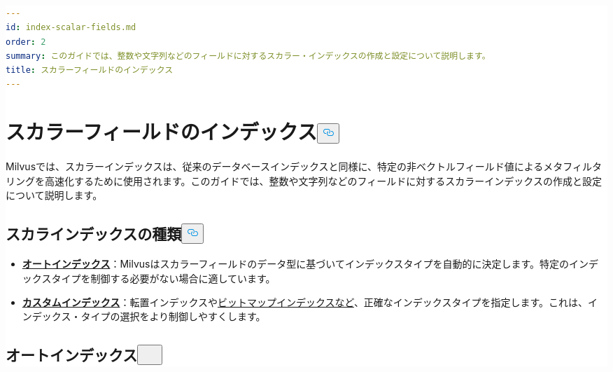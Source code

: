 ```yaml
---
id: index-scalar-fields.md
order: 2
summary: このガイドでは、整数や文字列などのフィールドに対するスカラー・インデックスの作成と設定について説明します。
title: スカラーフィールドのインデックス
---
```


<h1 id="Index-Scalar-Fields" class="common-anchor-header">スカラーフィールドのインデックス<button data-href="#Index-Scalar-Fields" class="anchor-icon" translate="no">
      <svg translate="no"
        aria-hidden="true"
        focusable="false"
        height="20"
        version="1.1"
        viewBox="0 0 16 16"
        width="16"
      >
        <path
          fill="#0092E4"
          fill-rule="evenodd"
          d="M4 9h1v1H4c-1.5 0-3-1.69-3-3.5S2.55 3 4 3h4c1.45 0 3 1.69 3 3.5 0 1.41-.91 2.72-2 3.25V8.59c.58-.45 1-1.27 1-2.09C10 5.22 8.98 4 8 4H4c-.98 0-2 1.22-2 2.5S3 9 4 9zm9-3h-1v1h1c1 0 2 1.22 2 2.5S13.98 12 13 12H9c-.98 0-2-1.22-2-2.5 0-.83.42-1.64 1-2.09V6.25c-1.09.53-2 1.84-2 3.25C6 11.31 7.55 13 9 13h4c1.45 0 3-1.69 3-3.5S14.5 6 13 6z"
        ></path>
      </svg>
    </button></h1><p>Milvusでは、スカラーインデックスは、従来のデータベースインデックスと同様に、特定の非ベクトルフィールド値によるメタフィルタリングを高速化するために使用されます。このガイドでは、整数や文字列などのフィールドに対するスカラーインデックスの作成と設定について説明します。</p>
<h2 id="Types-of-scalar-indexing" class="common-anchor-header">スカラインデックスの種類<button data-href="#Types-of-scalar-indexing" class="anchor-icon" translate="no">
      <svg translate="no"
        aria-hidden="true"
        focusable="false"
        height="20"
        version="1.1"
        viewBox="0 0 16 16"
        width="16"
      >
        <path
          fill="#0092E4"
          fill-rule="evenodd"
          d="M4 9h1v1H4c-1.5 0-3-1.69-3-3.5S2.55 3 4 3h4c1.45 0 3 1.69 3 3.5 0 1.41-.91 2.72-2 3.25V8.59c.58-.45 1-1.27 1-2.09C10 5.22 8.98 4 8 4H4c-.98 0-2 1.22-2 2.5S3 9 4 9zm9-3h-1v1h1c1 0 2 1.22 2 2.5S13.98 12 13 12H9c-.98 0-2-1.22-2-2.5 0-.83.42-1.64 1-2.09V6.25c-1.09.53-2 1.84-2 3.25C6 11.31 7.55 13 9 13h4c1.45 0 3-1.69 3-3.5S14.5 6 13 6z"
        ></path>
      </svg>
    </button></h2><ul>
<li><p><strong><a href="https://milvus.io/docs/index-scalar-fields.md#Auto-indexing">オートインデックス</a></strong>：Milvusはスカラーフィールドのデータ型に基づいてインデックスタイプを自動的に決定します。特定のインデックスタイプを制御する必要がない場合に適しています。</p></li>
<li><p><strong><a href="https://milvus.io/docs/index-scalar-fields.md#Custom-indexing">カスタムインデックス</a></strong>：転置インデックスや<a href="/docs/ja/v2.5.x/bitmap.md">ビットマップインデックスなど</a>、正確なインデックスタイプを指定します。これは、インデックス・タイプの選択をより制御しやすくします。</p></li>
</ul>
<h2 id="Auto-indexing" class="common-anchor-header">オートインデックス<button data-href="#Auto-indexing" class="anchor-icon" translate="no">
      <svg translate="no"
        aria-hidden="true"
        focusable="false"
        height="20"
        version="1.1"
        viewBox="0 0 16 16"